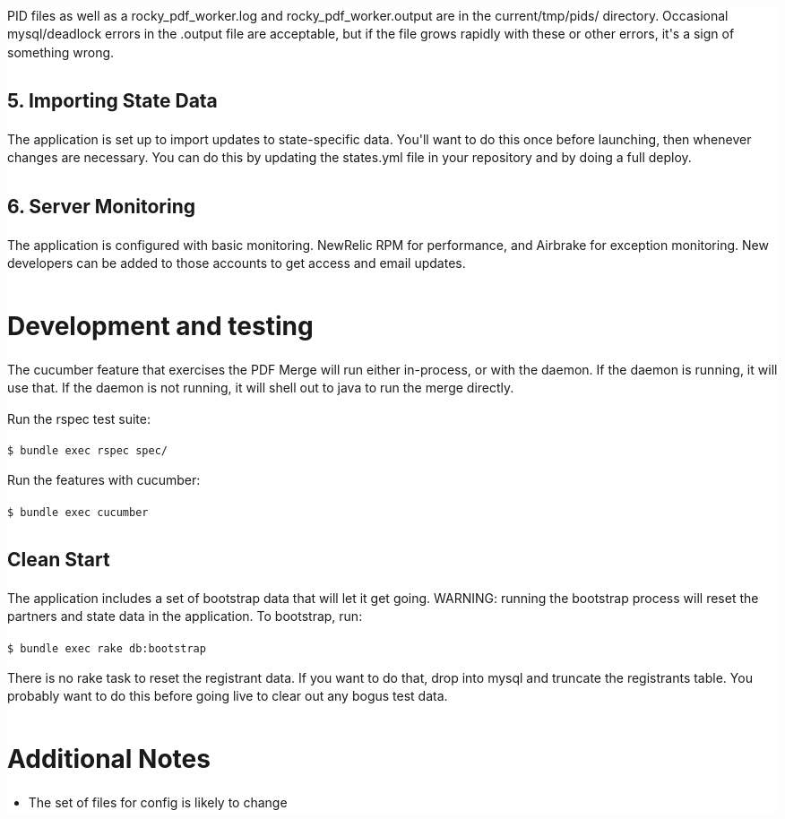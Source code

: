 PID files as well as a rocky_pdf_worker.log and rocky_pdf_worker.output are in the current/tmp/pids/ directory. Occasional mysql/deadlock errors in the .output file are acceptable, but if the file grows rapidly with these or other errors, it's a sign of something wrong.


## 5. Importing State Data

The application is set up to import updates to state-specific data. You'll want
to do this once before launching, then whenever changes are necessary. You can
do this by updating the states.yml file in your repository and by doing a full
deploy.

## 6. Server Monitoring

The application is configured with basic monitoring. NewRelic RPM for
performance, and Airbrake for exception monitoring. New developers can be added
to those accounts to get access and email updates.

# Development and testing

The cucumber feature that exercises the PDF Merge will run either in-process, or
with the daemon. If the daemon is running, it will use that. If the daemon is
not running, it will shell out to java to run the merge directly.

Run the rspec test suite:

    $ bundle exec rspec spec/

Run the features with cucumber:

    $ bundle exec cucumber

## Clean Start

The application includes a set of bootstrap data that will let it get going.
WARNING: running the bootstrap process will reset the partners and state data in
the application. To bootstrap, run:

    $ bundle exec rake db:bootstrap

There is no rake task to reset the registrant data. If you want to do that,
drop into mysql and truncate the registrants table. You probably want to do
this before going live to clear out any bogus test data.

# Additional Notes

* The set of files for config is likely to change

